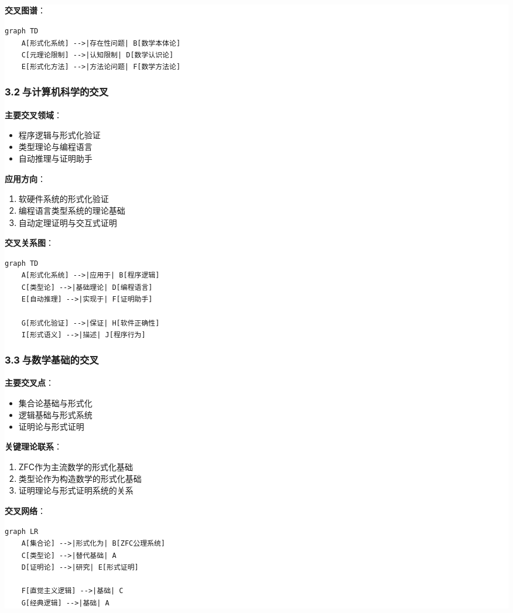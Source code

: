 **交叉图谱**：

```mermaid
graph TD
    A[形式化系统] -->|存在性问题| B[数学本体论]
    C[元理论限制] -->|认知限制| D[数学认识论]
    E[形式化方法] -->|方法论问题| F[数学方法论]
```

### 3.2 与计算机科学的交叉

**主要交叉领域**：

- 程序逻辑与形式化验证
- 类型理论与编程语言
- 自动推理与证明助手

**应用方向**：

1. 软硬件系统的形式化验证
2. 编程语言类型系统的理论基础
3. 自动定理证明与交互式证明

**交叉关系图**：

```mermaid
graph TD
    A[形式化系统] -->|应用于| B[程序逻辑]
    C[类型论] -->|基础理论| D[编程语言]
    E[自动推理] -->|实现于| F[证明助手]
    
    G[形式化验证] -->|保证| H[软件正确性]
    I[形式语义] -->|描述| J[程序行为]
```

### 3.3 与数学基础的交叉

**主要交叉点**：

- 集合论基础与形式化
- 逻辑基础与形式系统
- 证明论与形式证明

**关键理论联系**：

1. ZFC作为主流数学的形式化基础
2. 类型论作为构造数学的形式化基础
3. 证明理论与形式证明系统的关系

**交叉网络**：

```mermaid
graph LR
    A[集合论] -->|形式化为| B[ZFC公理系统]
    C[类型论] -->|替代基础| A
    D[证明论] -->|研究| E[形式证明]
    
    F[直觉主义逻辑] -->|基础| C
    G[经典逻辑] -->|基础| A
```
